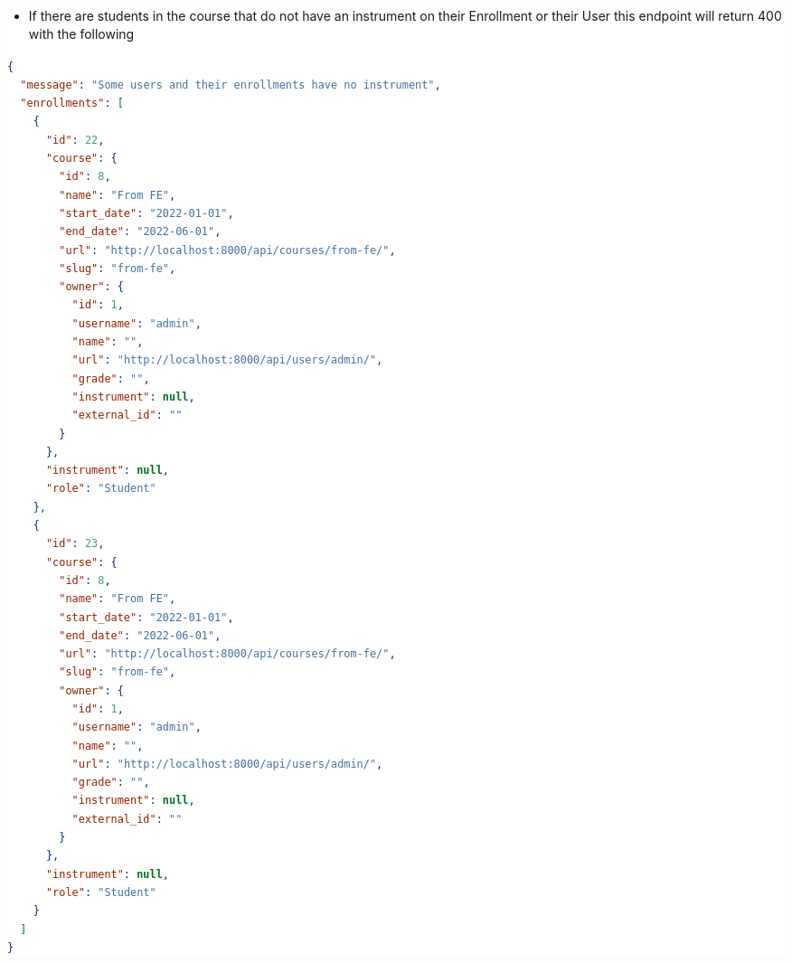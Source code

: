 - If there are students in the course that do not have an instrument on their Enrollment or their User this endpoint will return 400 with the following

```json
{
  "message": "Some users and their enrollments have no instrument",
  "enrollments": [
    {
      "id": 22,
      "course": {
        "id": 8,
        "name": "From FE",
        "start_date": "2022-01-01",
        "end_date": "2022-06-01",
        "url": "http://localhost:8000/api/courses/from-fe/",
        "slug": "from-fe",
        "owner": {
          "id": 1,
          "username": "admin",
          "name": "",
          "url": "http://localhost:8000/api/users/admin/",
          "grade": "",
          "instrument": null,
          "external_id": ""
        }
      },
      "instrument": null,
      "role": "Student"
    },
    {
      "id": 23,
      "course": {
        "id": 8,
        "name": "From FE",
        "start_date": "2022-01-01",
        "end_date": "2022-06-01",
        "url": "http://localhost:8000/api/courses/from-fe/",
        "slug": "from-fe",
        "owner": {
          "id": 1,
          "username": "admin",
          "name": "",
          "url": "http://localhost:8000/api/users/admin/",
          "grade": "",
          "instrument": null,
          "external_id": ""
        }
      },
      "instrument": null,
      "role": "Student"
    }
  ]
}
```
